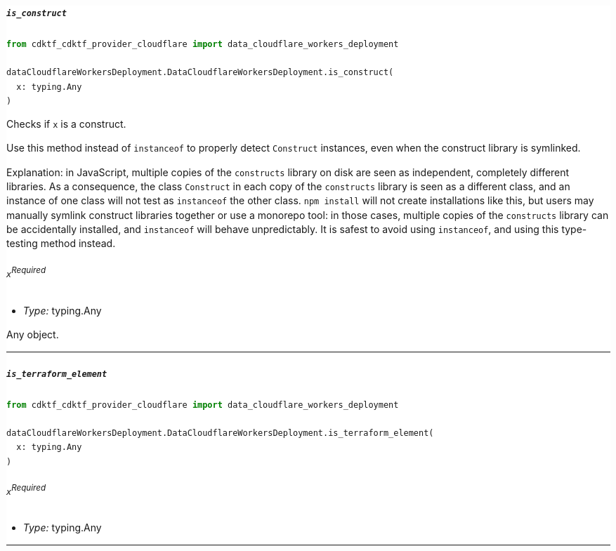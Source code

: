 
##### `is_construct` <a name="is_construct" id="@cdktf/provider-cloudflare.dataCloudflareWorkersDeployment.DataCloudflareWorkersDeployment.isConstruct"></a>

```python
from cdktf_cdktf_provider_cloudflare import data_cloudflare_workers_deployment

dataCloudflareWorkersDeployment.DataCloudflareWorkersDeployment.is_construct(
  x: typing.Any
)
```

Checks if `x` is a construct.

Use this method instead of `instanceof` to properly detect `Construct`
instances, even when the construct library is symlinked.

Explanation: in JavaScript, multiple copies of the `constructs` library on
disk are seen as independent, completely different libraries. As a
consequence, the class `Construct` in each copy of the `constructs` library
is seen as a different class, and an instance of one class will not test as
`instanceof` the other class. `npm install` will not create installations
like this, but users may manually symlink construct libraries together or
use a monorepo tool: in those cases, multiple copies of the `constructs`
library can be accidentally installed, and `instanceof` will behave
unpredictably. It is safest to avoid using `instanceof`, and using
this type-testing method instead.

###### `x`<sup>Required</sup> <a name="x" id="@cdktf/provider-cloudflare.dataCloudflareWorkersDeployment.DataCloudflareWorkersDeployment.isConstruct.parameter.x"></a>

- *Type:* typing.Any

Any object.

---

##### `is_terraform_element` <a name="is_terraform_element" id="@cdktf/provider-cloudflare.dataCloudflareWorkersDeployment.DataCloudflareWorkersDeployment.isTerraformElement"></a>

```python
from cdktf_cdktf_provider_cloudflare import data_cloudflare_workers_deployment

dataCloudflareWorkersDeployment.DataCloudflareWorkersDeployment.is_terraform_element(
  x: typing.Any
)
```

###### `x`<sup>Required</sup> <a name="x" id="@cdktf/provider-cloudflare.dataCloudflareWorkersDeployment.DataCloudflareWorkersDeployment.isTerraformElement.parameter.x"></a>

- *Type:* typing.Any

---